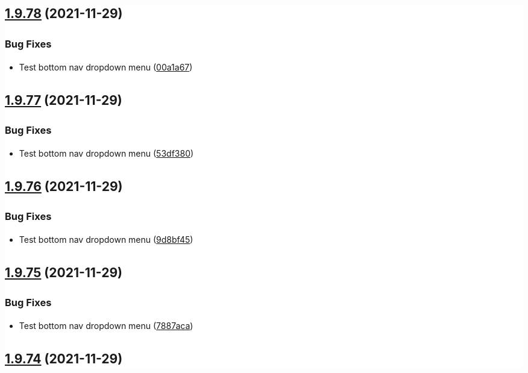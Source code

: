 ## [1.9.78](https://github.com/wigoswap/wigo-toolkit/tree/master/packages/wigo-uikit/compare/@wigoswap/wigo-uikit@1.9.77...@wigoswap/wigo-uikit@1.9.78) (2021-11-29)


### Bug Fixes

* Test bottom nav dropdown menu ([00a1a67](https://github.com/wigoswap/wigo-toolkit/tree/master/packages/wigo-uikit/commit/00a1a67f137e1b83849ec28b394c4c91a388529b))





## [1.9.77](https://github.com/wigoswap/wigo-toolkit/tree/master/packages/wigo-uikit/compare/@wigoswap/wigo-uikit@1.9.76...@wigoswap/wigo-uikit@1.9.77) (2021-11-29)


### Bug Fixes

* Test bottom nav dropdown menu ([53df380](https://github.com/wigoswap/wigo-toolkit/tree/master/packages/wigo-uikit/commit/53df380468d335ade95d7ee0145bdc5f416924b9))





## [1.9.76](https://github.com/wigoswap/wigo-toolkit/tree/master/packages/wigo-uikit/compare/@wigoswap/wigo-uikit@1.9.75...@wigoswap/wigo-uikit@1.9.76) (2021-11-29)


### Bug Fixes

* Test bottom nav dropdown menu ([9d8bf45](https://github.com/wigoswap/wigo-toolkit/tree/master/packages/wigo-uikit/commit/9d8bf45656b8a3b8e66d68dd481b3af72e28efc2))





## [1.9.75](https://github.com/wigoswap/wigo-toolkit/tree/master/packages/wigo-uikit/compare/@wigoswap/wigo-uikit@1.9.74...@wigoswap/wigo-uikit@1.9.75) (2021-11-29)


### Bug Fixes

* Test bottom nav dropdown menu ([7887aca](https://github.com/wigoswap/wigo-toolkit/tree/master/packages/wigo-uikit/commit/7887aca5adeac5fae1cf2cbb3fdeab1033ee9529))





## [1.9.74](https://github.com/wigoswap/wigo-toolkit/tree/master/packages/wigo-uikit/compare/@wigoswap/wigo-uikit@1.9.73...@wigoswap/wigo-uikit@1.9.74) (2021-11-29)
